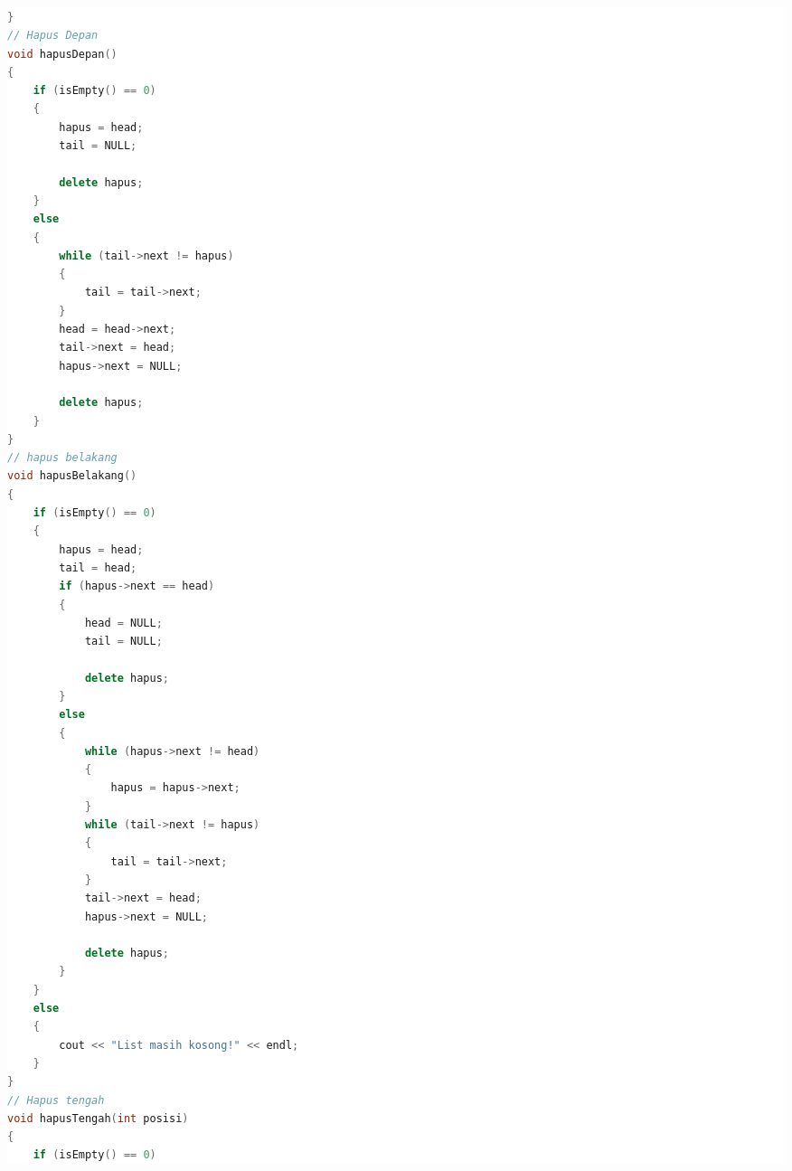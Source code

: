 ```C++
}
// Hapus Depan
void hapusDepan()
{
    if (isEmpty() == 0)
    {
        hapus = head;
        tail = NULL;

        delete hapus;
    }
    else
    {
        while (tail->next != hapus)
        {
            tail = tail->next;
        }
        head = head->next;
        tail->next = head;
        hapus->next = NULL;

        delete hapus;
    }
}
// hapus belakang
void hapusBelakang()
{
    if (isEmpty() == 0)
    {
        hapus = head;
        tail = head;
        if (hapus->next == head)
        {
            head = NULL;
            tail = NULL;

            delete hapus;
        }
        else
        {
            while (hapus->next != head)
            {
                hapus = hapus->next;
            }
            while (tail->next != hapus)
            {
                tail = tail->next;
            }
            tail->next = head;
            hapus->next = NULL;

            delete hapus;
        }
    }
    else
    {
        cout << "List masih kosong!" << endl;
    }
}
// Hapus tengah
void hapusTengah(int posisi)
{
    if (isEmpty() == 0)
```